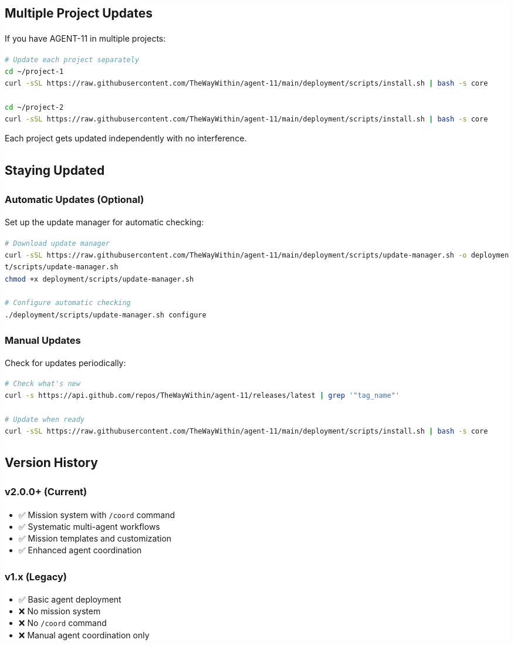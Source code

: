 ## Multiple Project Updates

If you have AGENT-11 in multiple projects:

```bash
# Update each project separately
cd ~/project-1
curl -sSL https://raw.githubusercontent.com/TheWayWithin/agent-11/main/deployment/scripts/install.sh | bash -s core

cd ~/project-2  
curl -sSL https://raw.githubusercontent.com/TheWayWithin/agent-11/main/deployment/scripts/install.sh | bash -s core
```

Each project gets updated independently with no interference.

## Staying Updated

### Automatic Updates (Optional)
Set up the update manager for automatic checking:
```bash
# Download update manager
curl -sSL https://raw.githubusercontent.com/TheWayWithin/agent-11/main/deployment/scripts/update-manager.sh -o deployment/scripts/update-manager.sh
chmod +x deployment/scripts/update-manager.sh

# Configure automatic checking
./deployment/scripts/update-manager.sh configure
```

### Manual Updates
Check for updates periodically:
```bash
# Check what's new
curl -s https://api.github.com/repos/TheWayWithin/agent-11/releases/latest | grep '"tag_name"'

# Update when ready
curl -sSL https://raw.githubusercontent.com/TheWayWithin/agent-11/main/deployment/scripts/install.sh | bash -s core
```

## Version History

### v2.0.0+ (Current)
- ✅ Mission system with `/coord` command
- ✅ Systematic multi-agent workflows  
- ✅ Mission templates and customization
- ✅ Enhanced agent coordination

### v1.x (Legacy)
- ✅ Basic agent deployment
- ❌ No mission system
- ❌ No `/coord` command
- ❌ Manual agent coordination only
